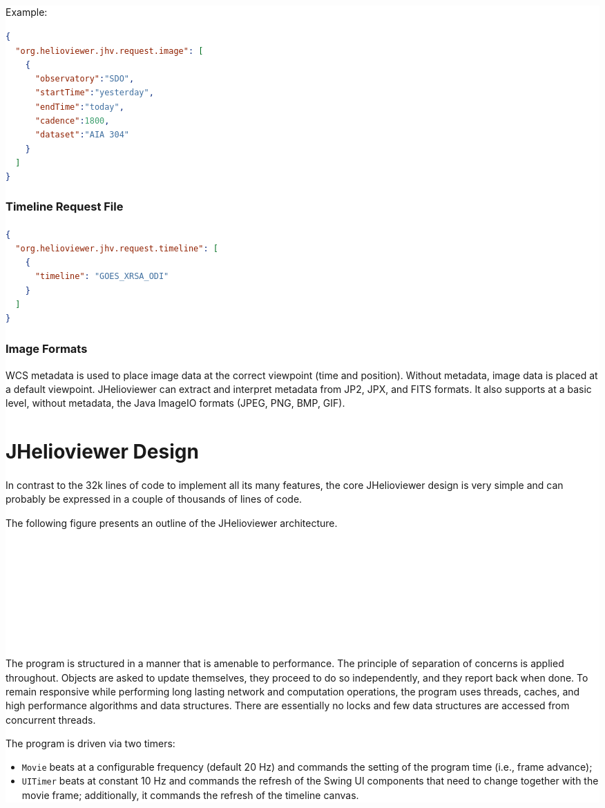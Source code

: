 Example:

```json
{
  "org.helioviewer.jhv.request.image": [
    {
      "observatory":"SDO",
      "startTime":"yesterday",
      "endTime":"today",
      "cadence":1800,
      "dataset":"AIA 304"
    }
  ]
}
```

### Timeline Request File ###

```json
{
  "org.helioviewer.jhv.request.timeline": [
    {
      "timeline": "GOES_XRSA_ODI"
    }
  ]
}
```

### Image Formats ###

WCS metadata is used to place image data at the correct viewpoint (time and position). Without metadata, image data is placed at a default viewpoint. JHelioviewer can extract and interpret metadata from JP2, JPX, and FITS formats. It also supports at a basic level, without metadata, the Java ImageIO formats (JPEG, PNG, BMP, GIF).

# JHelioviewer Design #

In contrast to the 32k lines of code to implement all its many features, the core JHelioviewer design is very simple and can probably be expressed in a couple of thousands of lines of code.

The following figure presents an outline of the JHelioviewer architecture.

![JHelioviewer architecture outline][swhv_architecture]

The program is structured in a manner that is amenable to performance. The principle of separation of concerns is applied throughout. Objects are asked to update themselves, they proceed to do so independently, and they report back when done. To remain responsive while performing long lasting network and computation operations, the program uses threads, caches, and high performance algorithms and data structures. There are essentially no locks and few data structures are accessed from concurrent threads.

The program is driven via two timers:

- `Movie` beats at a configurable frequency (default 20 Hz) and commands the setting of the program time (i.e., frame advance);
- `UITimer` beats at constant 10 Hz and commands the refresh of the Swing UI components that need to change together with the movie frame; additionally, it commands the refresh of the timeline canvas.


[hv_architecture]: hv_architecture.pdf
[swhv_architecture]: swhv_architecture.pdf
[traceability]: wp_traceability.pdf
[^jpylyzer]: <https://github.com/openpreserve/jpylyzer>
[^schematron]: <http://en.wikipedia.org/wiki/Schematron>
[^openjpeg]: <http://www.openjpeg.org>
[^glymur]: <https://github.com/quintusdias/glymur>
[^pfssPaper]: <http://wso.stanford.edu/words/pfss.pdf>
